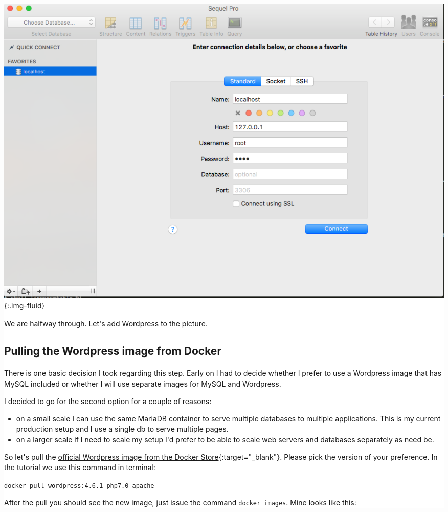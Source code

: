 ![Sequel Pro Localhost MariaDB Connection](/assets/images/in-content/Sequel_Pro_Mysql_Docker_Tutorial.png){:.img-fluid}

We are halfway through. Let's add Wordpress to the picture.

## Pulling the Wordpress image from Docker

There is one basic decision I took regarding this step. Early on I had to decide whether I prefer to use a Wordpress image that has MySQL included or whether I will use separate images for MySQL and Wordpress.

I decided to go for the second option for a couple of reasons:

- on a small scale I can use the same MariaDB container to serve multiple databases to multiple applications. This is my current production setup and I use a single db to serve multiple pages.
- on a larger scale if I need to scale my setup I'd prefer to be able to scale web servers and databases separately as need be.

So let's pull the [official Wordpress image from the Docker Store](https://store.docker.com/images/c14a56d6-07e4-464b-b71c-4b24dc7f1836?tab=description){:target="\_blank"}. Please pick the version of your preference. In the tutorial we use this command in terminal:

`docker pull wordpress:4.6.1-php7.0-apache`

After the pull you should see the new image, just issue the command `docker images`. Mine looks like this:
